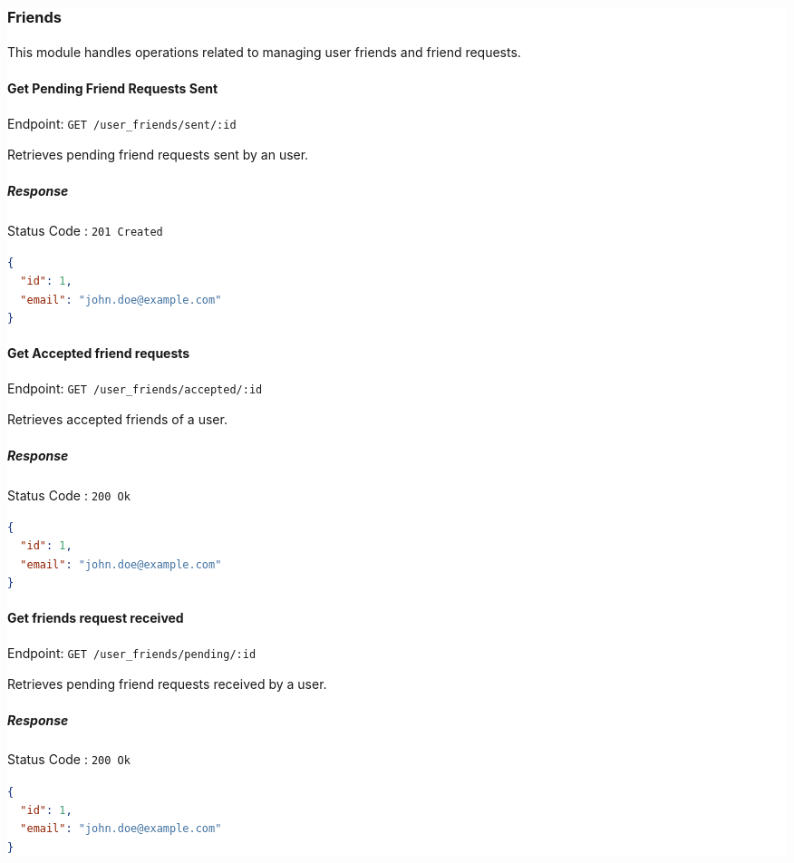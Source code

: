 ```json
```










### Friends 

This module handles operations related to managing user friends and friend requests.

#### Get Pending Friend Requests Sent
Endpoint: `GET /user_friends/sent/:id`

Retrieves pending friend requests sent by an user.

##### Response

Status Code : `201 Created`

```json
{
  "id": 1,
  "email": "john.doe@example.com"	
}
```

#### Get Accepted friend requests
Endpoint: `GET /user_friends/accepted/:id`

Retrieves accepted friends of a user.

##### Response

Status Code : `200 Ok`

```json
{
  "id": 1,
  "email": "john.doe@example.com"	
}
```

#### Get friends request received
Endpoint: `GET /user_friends/pending/:id`

Retrieves pending friend requests received by a user.

##### Response

Status Code : `200 Ok`

```json
{
  "id": 1,
  "email": "john.doe@example.com"	
}
```
